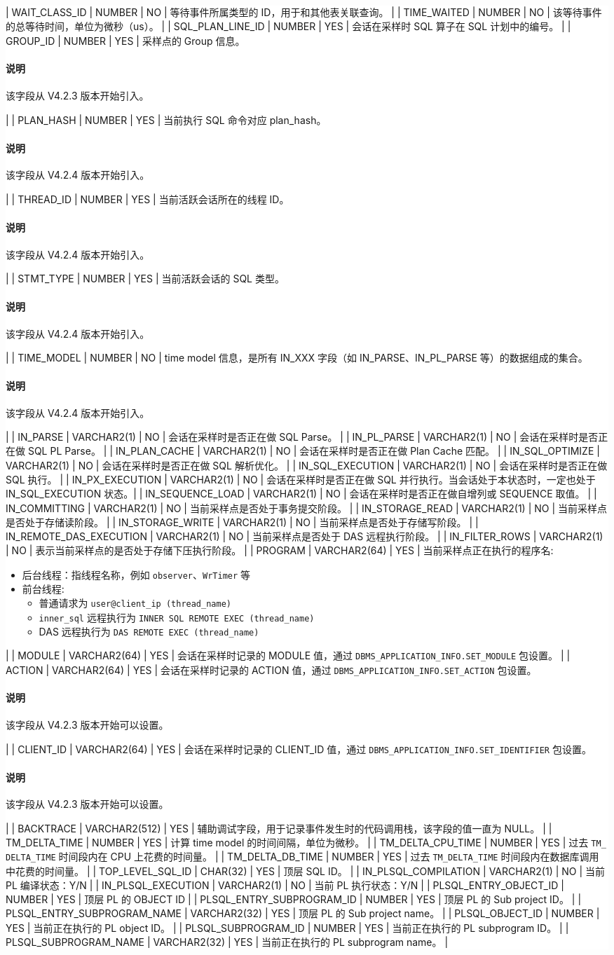 | WAIT_CLASS_ID | NUMBER | NO | 等待事件所属类型的 ID，用于和其他表关联查询。 |
| TIME_WAITED | NUMBER | NO | 该等待事件的总等待时间，单位为微秒（us）。 |
| SQL_PLAN_LINE_ID | NUMBER | YES | 会话在采样时 SQL 算子在 SQL 计划中的编号。 |
| GROUP_ID         | NUMBER | YES  | 采样点的 Group 信息。<main id="notice" type='explain'><h4>说明</h4><p>该字段从 V4.2.3 版本开始引入。</p></main>     |
| PLAN_HASH                   | NUMBER          | YES  | 当前执行 SQL 命令对应 plan_hash。 <main id="notice" type='explain'><h4>说明</h4><p>该字段从 V4.2.4 版本开始引入。</p></main>    |
| THREAD_ID                   | NUMBER          | YES  | 当前活跃会话所在的线程 ID。<main id="notice" type='explain'><h4>说明</h4><p>该字段从 V4.2.4 版本开始引入。</p></main>    |
| STMT_TYPE                   | NUMBER          | YES  | 当前活跃会话的 SQL 类型。<main id="notice" type='explain'><h4>说明</h4><p>该字段从 V4.2.4 版本开始引入。</p></main>     |
| TIME_MODEL                  | NUMBER          | NO   | time model 信息，是所有 IN_XXX 字段（如 IN_PARSE、IN_PL_PARSE 等）的数据组成的集合。<main id="notice" type='explain'><h4>说明</h4><p>该字段从 V4.2.4 版本开始引入。</p></main>     |
| IN_PARSE | VARCHAR2(1) | NO | 会话在采样时是否正在做 SQL Parse。 |
| IN_PL_PARSE | VARCHAR2(1) | NO | 会话在采样时是否正在做 SQL PL Parse。 |
| IN_PLAN_CACHE | VARCHAR2(1) | NO | 会话在采样时是否正在做 Plan Cache 匹配。 |
| IN_SQL_OPTIMIZE | VARCHAR2(1) | NO | 会话在采样时是否正在做 SQL 解析优化。 |
| IN_SQL_EXECUTION | VARCHAR2(1) | NO | 会话在采样时是否正在做 SQL 执行。 |
| IN_PX_EXECUTION | VARCHAR2(1) | NO | 会话在采样时是否正在做 SQL 并行执行。当会话处于本状态时，一定也处于 IN_SQL_EXECUTION 状态。|
| IN_SEQUENCE_LOAD | VARCHAR2(1) | NO | 会话在采样时是否正在做自增列或 SEQUENCE 取值。 |
| IN_COMMITTING | VARCHAR2(1) | NO | 当前采样点是否处于事务提交阶段。 |
| IN_STORAGE_READ | VARCHAR2(1) | NO | 当前采样点是否处于存储读阶段。 |
| IN_STORAGE_WRITE | VARCHAR2(1) | NO | 当前采样点是否处于存储写阶段。 |
| IN_REMOTE_DAS_EXECUTION | VARCHAR2(1) | NO | 当前采样点是否处于 DAS 远程执行阶段。 |
| IN_FILTER_ROWS | VARCHAR2(1) | NO | 表示当前采样点的是否处于存储下压执行阶段。 |
| PROGRAM | VARCHAR2(64) | YES | 当前采样点正在执行的程序名:<ul><li>后台线程：指线程名称，例如 `observer`、`WrTimer` 等  </li><li>前台线程:<ul><li>普通请求为 `user@client_ip (thread_name)`  </li><li>`inner_sql` 远程执行为 `INNER SQL REMOTE EXEC (thread_name)` </li><li>DAS 远程执行为 `DAS REMOTE EXEC (thread_name)` </li></ul> </li></ul>|
| MODULE | VARCHAR2(64) | YES | 会话在采样时记录的 MODULE 值，通过 `DBMS_APPLICATION_INFO.SET_MODULE` 包设置。 |
| ACTION | VARCHAR2(64) | YES | 会话在采样时记录的 ACTION 值，通过 `DBMS_APPLICATION_INFO.SET_ACTION` 包设置。<main id="notice" type='explain'><h4>说明</h4><p>该字段从 V4.2.3 版本开始可以设置。</p></main> |
| CLIENT_ID | VARCHAR2(64) | YES | 会话在采样时记录的 CLIENT_ID 值，通过 `DBMS_APPLICATION_INFO.SET_IDENTIFIER` 包设置。<main id="notice" type='explain'><h4>说明</h4><p>该字段从 V4.2.3 版本开始可以设置。</p></main> |
| BACKTRACE | VARCHAR2(512) | YES | 辅助调试字段，用于记录事件发生时的代码调用栈，该字段的值一直为 NULL。 |
| TM_DELTA_TIME | NUMBER | YES | 计算 time model 的时间间隔，单位为微秒。 |
| TM_DELTA_CPU_TIME | NUMBER | YES | 过去 `TM_DELTA_TIME` 时间段内在 CPU 上花费的时间量。 |
| TM_DELTA_DB_TIME | NUMBER | YES | 过去 `TM_DELTA_TIME` 时间段内在数据库调用中花费的时间量。 |
| TOP_LEVEL_SQL_ID | CHAR(32) | YES | 顶层 SQL ID。 |
| IN_PLSQL_COMPILATION | VARCHAR2(1) | NO | 当前 PL 编译状态：Y/N |
| IN_PLSQL_EXECUTION | VARCHAR2(1) | NO | 当前 PL 执行状态：Y/N |
| PLSQL_ENTRY_OBJECT_ID | NUMBER | YES | 顶层 PL 的 OBJECT ID |
| PLSQL_ENTRY_SUBPROGRAM_ID | NUMBER | YES | 顶层 PL 的 Sub project ID。 |
| PLSQL_ENTRY_SUBPROGRAM_NAME | VARCHAR2(32) | YES | 顶层 PL 的 Sub project name。 |
| PLSQL_OBJECT_ID | NUMBER | YES | 当前正在执行的 PL object ID。 |
| PLSQL_SUBPROGRAM_ID | NUMBER | YES | 当前正在执行的 PL subprogram ID。 |
| PLSQL_SUBPROGRAM_NAME | VARCHAR2(32) | YES | 当前正在执行的 PL subprogram  name。 |
